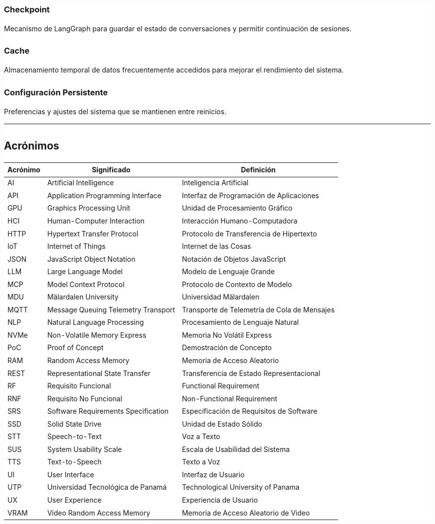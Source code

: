 ### Checkpoint
Mecanismo de LangGraph para guardar el estado de conversaciones y permitir continuación de sesiones.

### Cache
Almacenamiento temporal de datos frecuentemente accedidos para mejorar el rendimiento del sistema.

### Configuración Persistente
Preferencias y ajustes del sistema que se mantienen entre reinicios.

---

## Acrónimos

| Acrónimo | Significado | Definición |
|----------|-------------|------------|
| AI | Artificial Intelligence | Inteligencia Artificial |
| API | Application Programming Interface | Interfaz de Programación de Aplicaciones |
| GPU | Graphics Processing Unit | Unidad de Procesamiento Gráfico |
| HCI | Human-Computer Interaction | Interacción Humano-Computadora |
| HTTP | Hypertext Transfer Protocol | Protocolo de Transferencia de Hipertexto |
| IoT | Internet of Things | Internet de las Cosas |
| JSON | JavaScript Object Notation | Notación de Objetos JavaScript |
| LLM | Large Language Model | Modelo de Lenguaje Grande |
| MCP | Model Context Protocol | Protocolo de Contexto de Modelo |
| MDU | Mälardalen University | Universidad Mälardalen |
| MQTT | Message Queuing Telemetry Transport | Transporte de Telemetría de Cola de Mensajes |
| NLP | Natural Language Processing | Procesamiento de Lenguaje Natural |
| NVMe | Non-Volatile Memory Express | Memoria No Volátil Express |
| PoC | Proof of Concept | Demostración de Concepto |
| RAM | Random Access Memory | Memoria de Acceso Aleatorio |
| REST | Representational State Transfer | Transferencia de Estado Representacional |
| RF | Requisito Funcional | Functional Requirement |
| RNF | Requisito No Funcional | Non-Functional Requirement |
| SRS | Software Requirements Specification | Especificación de Requisitos de Software |
| SSD | Solid State Drive | Unidad de Estado Sólido |
| STT | Speech-to-Text | Voz a Texto |
| SUS | System Usability Scale | Escala de Usabilidad del Sistema |
| TTS | Text-to-Speech | Texto a Voz |
| UI | User Interface | Interfaz de Usuario |
| UTP | Universidad Tecnológica de Panamá | Technological University of Panama |
| UX | User Experience | Experiencia de Usuario |
| VRAM | Video Random Access Memory | Memoria de Acceso Aleatorio de Video |

